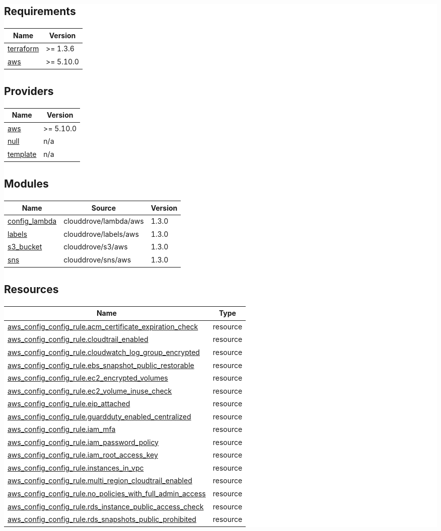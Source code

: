 
## Requirements

| Name | Version |
|------|---------|
| <a name="requirement_terraform"></a> [terraform](#requirement\_terraform) | >= 1.3.6 |
| <a name="requirement_aws"></a> [aws](#requirement\_aws) | >= 5.10.0 |

## Providers

| Name | Version |
|------|---------|
| <a name="provider_aws"></a> [aws](#provider\_aws) | >= 5.10.0 |
| <a name="provider_null"></a> [null](#provider\_null) | n/a |
| <a name="provider_template"></a> [template](#provider\_template) | n/a |

## Modules

| Name | Source | Version |
|------|--------|---------|
| <a name="module_config_lambda"></a> [config\_lambda](#module\_config\_lambda) | clouddrove/lambda/aws | 1.3.0 |
| <a name="module_labels"></a> [labels](#module\_labels) | clouddrove/labels/aws | 1.3.0 |
| <a name="module_s3_bucket"></a> [s3\_bucket](#module\_s3\_bucket) | clouddrove/s3/aws | 1.3.0 |
| <a name="module_sns"></a> [sns](#module\_sns) | clouddrove/sns/aws | 1.3.0 |

## Resources

| Name | Type |
|------|------|
| [aws_config_config_rule.acm_certificate_expiration_check](https://registry.terraform.io/providers/hashicorp/aws/latest/docs/resources/config_config_rule) | resource |
| [aws_config_config_rule.cloudtrail_enabled](https://registry.terraform.io/providers/hashicorp/aws/latest/docs/resources/config_config_rule) | resource |
| [aws_config_config_rule.cloudwatch_log_group_encrypted](https://registry.terraform.io/providers/hashicorp/aws/latest/docs/resources/config_config_rule) | resource |
| [aws_config_config_rule.ebs_snapshot_public_restorable](https://registry.terraform.io/providers/hashicorp/aws/latest/docs/resources/config_config_rule) | resource |
| [aws_config_config_rule.ec2_encrypted_volumes](https://registry.terraform.io/providers/hashicorp/aws/latest/docs/resources/config_config_rule) | resource |
| [aws_config_config_rule.ec2_volume_inuse_check](https://registry.terraform.io/providers/hashicorp/aws/latest/docs/resources/config_config_rule) | resource |
| [aws_config_config_rule.eip_attached](https://registry.terraform.io/providers/hashicorp/aws/latest/docs/resources/config_config_rule) | resource |
| [aws_config_config_rule.guardduty_enabled_centralized](https://registry.terraform.io/providers/hashicorp/aws/latest/docs/resources/config_config_rule) | resource |
| [aws_config_config_rule.iam_mfa](https://registry.terraform.io/providers/hashicorp/aws/latest/docs/resources/config_config_rule) | resource |
| [aws_config_config_rule.iam_password_policy](https://registry.terraform.io/providers/hashicorp/aws/latest/docs/resources/config_config_rule) | resource |
| [aws_config_config_rule.iam_root_access_key](https://registry.terraform.io/providers/hashicorp/aws/latest/docs/resources/config_config_rule) | resource |
| [aws_config_config_rule.instances_in_vpc](https://registry.terraform.io/providers/hashicorp/aws/latest/docs/resources/config_config_rule) | resource |
| [aws_config_config_rule.multi_region_cloudtrail_enabled](https://registry.terraform.io/providers/hashicorp/aws/latest/docs/resources/config_config_rule) | resource |
| [aws_config_config_rule.no_policies_with_full_admin_access](https://registry.terraform.io/providers/hashicorp/aws/latest/docs/resources/config_config_rule) | resource |
| [aws_config_config_rule.rds_instance_public_access_check](https://registry.terraform.io/providers/hashicorp/aws/latest/docs/resources/config_config_rule) | resource |
| [aws_config_config_rule.rds_snapshots_public_prohibited](https://registry.terraform.io/providers/hashicorp/aws/latest/docs/resources/config_config_rule) | resource |